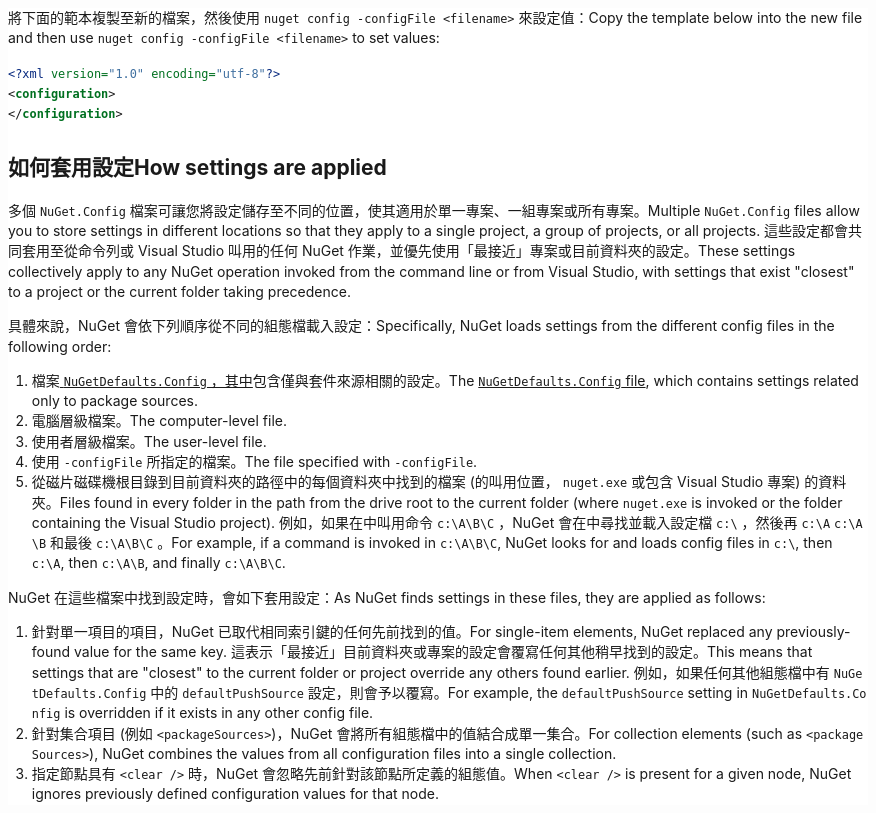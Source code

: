 <span data-ttu-id="c2453-151">將下面的範本複製至新的檔案，然後使用 `nuget config -configFile <filename>` 來設定值：</span><span class="sxs-lookup"><span data-stu-id="c2453-151">Copy the template below into the new file and then use `nuget config -configFile <filename>` to set values:</span></span>

```xml
<?xml version="1.0" encoding="utf-8"?>
<configuration>
</configuration>
```

## <a name="how-settings-are-applied"></a><span data-ttu-id="c2453-152">如何套用設定</span><span class="sxs-lookup"><span data-stu-id="c2453-152">How settings are applied</span></span>

<span data-ttu-id="c2453-153">多個 `NuGet.Config` 檔案可讓您將設定儲存至不同的位置，使其適用於單一專案、一組專案或所有專案。</span><span class="sxs-lookup"><span data-stu-id="c2453-153">Multiple `NuGet.Config` files allow you to store settings in different locations so that they apply to a single project, a group of projects, or all projects.</span></span> <span data-ttu-id="c2453-154">這些設定都會共同套用至從命令列或 Visual Studio 叫用的任何 NuGet 作業，並優先使用「最接近」專案或目前資料夾的設定。</span><span class="sxs-lookup"><span data-stu-id="c2453-154">These settings collectively apply to any NuGet operation invoked from the command line or from Visual Studio, with settings that exist "closest" to a project or the current folder taking precedence.</span></span>

<span data-ttu-id="c2453-155">具體來說，NuGet 會依下列順序從不同的組態檔載入設定：</span><span class="sxs-lookup"><span data-stu-id="c2453-155">Specifically, NuGet loads settings from the different config files in the following order:</span></span>

1. <span data-ttu-id="c2453-156">檔案[ `NuGetDefaults.Config` ，其中](#nuget-defaults-file)包含僅與套件來源相關的設定。</span><span class="sxs-lookup"><span data-stu-id="c2453-156">The [`NuGetDefaults.Config` file](#nuget-defaults-file), which contains settings related only to package sources.</span></span>
1. <span data-ttu-id="c2453-157">電腦層級檔案。</span><span class="sxs-lookup"><span data-stu-id="c2453-157">The computer-level file.</span></span>
1. <span data-ttu-id="c2453-158">使用者層級檔案。</span><span class="sxs-lookup"><span data-stu-id="c2453-158">The user-level file.</span></span>
1. <span data-ttu-id="c2453-159">使用 `-configFile` 所指定的檔案。</span><span class="sxs-lookup"><span data-stu-id="c2453-159">The file specified with `-configFile`.</span></span>
1. <span data-ttu-id="c2453-160">從磁片磁碟機根目錄到目前資料夾的路徑中的每個資料夾中找到的檔案 (的叫用位置， `nuget.exe` 或包含 Visual Studio 專案) 的資料夾。</span><span class="sxs-lookup"><span data-stu-id="c2453-160">Files found in every folder in the path from the drive root to the current folder (where `nuget.exe` is invoked or the folder containing the Visual Studio project).</span></span> <span data-ttu-id="c2453-161">例如，如果在中叫用命令 `c:\A\B\C` ，NuGet 會在中尋找並載入設定檔 `c:\` ，然後再 `c:\A` `c:\A\B` 和最後 `c:\A\B\C` 。</span><span class="sxs-lookup"><span data-stu-id="c2453-161">For example, if a command is invoked in `c:\A\B\C`, NuGet looks for and loads config files in `c:\`, then `c:\A`, then `c:\A\B`, and finally `c:\A\B\C`.</span></span>

<span data-ttu-id="c2453-162">NuGet 在這些檔案中找到設定時，會如下套用設定：</span><span class="sxs-lookup"><span data-stu-id="c2453-162">As NuGet finds settings in these files, they are applied as follows:</span></span>

1. <span data-ttu-id="c2453-163">針對單一項目的項目，NuGet 已取代相同索引鍵的任何先前找到的值。</span><span class="sxs-lookup"><span data-stu-id="c2453-163">For single-item elements, NuGet replaced any previously-found value for the same key.</span></span> <span data-ttu-id="c2453-164">這表示「最接近」目前資料夾或專案的設定會覆寫任何其他稍早找到的設定。</span><span class="sxs-lookup"><span data-stu-id="c2453-164">This means that settings that are "closest" to the current folder or project override any others found earlier.</span></span> <span data-ttu-id="c2453-165">例如，如果任何其他組態檔中有 `NuGetDefaults.Config` 中的 `defaultPushSource` 設定，則會予以覆寫。</span><span class="sxs-lookup"><span data-stu-id="c2453-165">For example, the `defaultPushSource` setting in `NuGetDefaults.Config` is overridden if it exists in any other config file.</span></span>
1. <span data-ttu-id="c2453-166">針對集合項目 (例如 `<packageSources>`)，NuGet 會將所有組態檔中的值結合成單一集合。</span><span class="sxs-lookup"><span data-stu-id="c2453-166">For collection elements (such as `<packageSources>`), NuGet combines the values from all configuration files into a single collection.</span></span>
1. <span data-ttu-id="c2453-167">指定節點具有 `<clear />` 時，NuGet 會忽略先前針對該節點所定義的組態值。</span><span class="sxs-lookup"><span data-stu-id="c2453-167">When `<clear />` is present for a given node, NuGet ignores previously defined configuration values for that node.</span></span>
